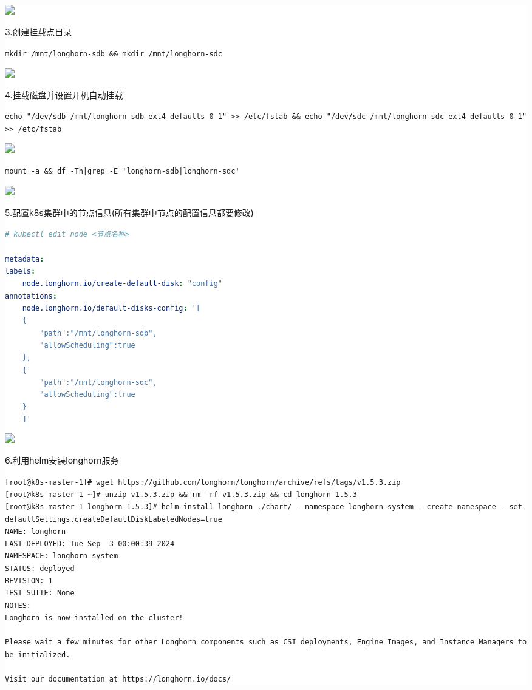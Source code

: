 ![](C:\Users\Hu\Desktop\Notes\18.在k8s上部署分布式存储服务Rancher-Longhorn\18\3.png)

3.创建挂载点目录

```shell
mkdir /mnt/longhorn-sdb && mkdir /mnt/longhorn-sdc
```

![](C:\Users\Hu\Desktop\Notes\18.在k8s上部署分布式存储服务Rancher-Longhorn\18\4.png)

4.挂载磁盘并设置开机自动挂载

```shell
echo "/dev/sdb /mnt/longhorn-sdb ext4 defaults 0 1" >> /etc/fstab && echo "/dev/sdc /mnt/longhorn-sdc ext4 defaults 0 1" >> /etc/fstab
```

![](C:\Users\Hu\Desktop\Notes\18.在k8s上部署分布式存储服务Rancher-Longhorn\18\5.png)

```shell
mount -a && df -Th|grep -E 'longhorn-sdb|longhorn-sdc'
```

![](C:\Users\Hu\Desktop\Notes\18.在k8s上部署分布式存储服务Rancher-Longhorn\18\6.png)

5.配置k8s集群中的节点信息(所有集群中节点的配置信息都要修改)

```yaml
# kubectl edit node <节点名称>

metadata:
labels:
    node.longhorn.io/create-default-disk: "config"
annotations:
    node.longhorn.io/default-disks-config: '[
    {
        "path":"/mnt/longhorn-sdb",
        "allowScheduling":true
    },
    {    
        "path":"/mnt/longhorn-sdc",
        "allowScheduling":true
    }
    ]'
```

![](C:\Users\Hu\Desktop\Notes\18.在k8s上部署分布式存储服务Rancher-Longhorn\18\7.png)

6.利用helm安装longhorn服务

```shell
[root@k8s-master-1]# wget https://github.com/longhorn/longhorn/archive/refs/tags/v1.5.3.zip
[root@k8s-master-1 ~]# unzip v1.5.3.zip && rm -rf v1.5.3.zip && cd longhorn-1.5.3
[root@k8s-master-1 longhorn-1.5.3]# helm install longhorn ./chart/ --namespace longhorn-system --create-namespace --set defaultSettings.createDefaultDiskLabeledNodes=true
NAME: longhorn
LAST DEPLOYED: Tue Sep  3 00:00:39 2024
NAMESPACE: longhorn-system
STATUS: deployed
REVISION: 1
TEST SUITE: None
NOTES:
Longhorn is now installed on the cluster!

Please wait a few minutes for other Longhorn components such as CSI deployments, Engine Images, and Instance Managers to be initialized.

Visit our documentation at https://longhorn.io/docs/
```